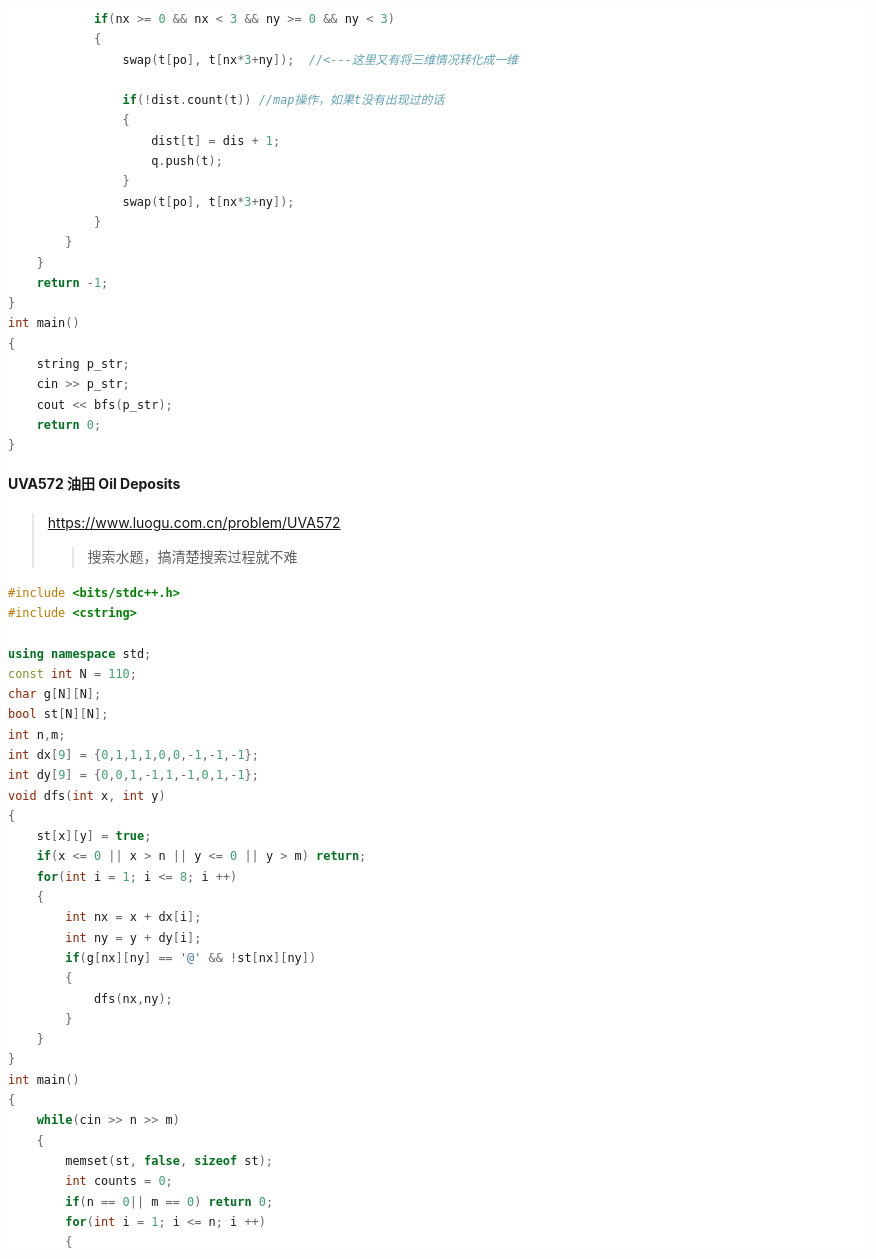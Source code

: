 ```cpp
            if(nx >= 0 && nx < 3 && ny >= 0 && ny < 3)
            {
                swap(t[po], t[nx*3+ny]);  //<---这里又有将三维情况转化成一维

                if(!dist.count(t)) //map操作，如果t没有出现过的话
                {
                    dist[t] = dis + 1;
                    q.push(t);
                }
                swap(t[po], t[nx*3+ny]);
            }
        }
    }
    return -1;
}
int main()
{
    string p_str;
    cin >> p_str;
    cout << bfs(p_str);
    return 0;
}
```

#### UVA572 油田 Oil Deposits

> https://www.luogu.com.cn/problem/UVA572
>
> > 搜索水题，搞清楚搜索过程就不难

```cpp
#include <bits/stdc++.h>
#include <cstring>

using namespace std;
const int N = 110;
char g[N][N];
bool st[N][N];
int n,m;
int dx[9] = {0,1,1,1,0,0,-1,-1,-1};
int dy[9] = {0,0,1,-1,1,-1,0,1,-1};
void dfs(int x, int y)
{
    st[x][y] = true;
    if(x <= 0 || x > n || y <= 0 || y > m) return;
    for(int i = 1; i <= 8; i ++)
    {
        int nx = x + dx[i];
        int ny = y + dy[i];
        if(g[nx][ny] == '@' && !st[nx][ny])
        {
            dfs(nx,ny);
        }
    }
}
int main()
{
    while(cin >> n >> m)
    {
        memset(st, false, sizeof st);
        int counts = 0;
        if(n == 0|| m == 0) return 0;
        for(int i = 1; i <= n; i ++)
        {
```